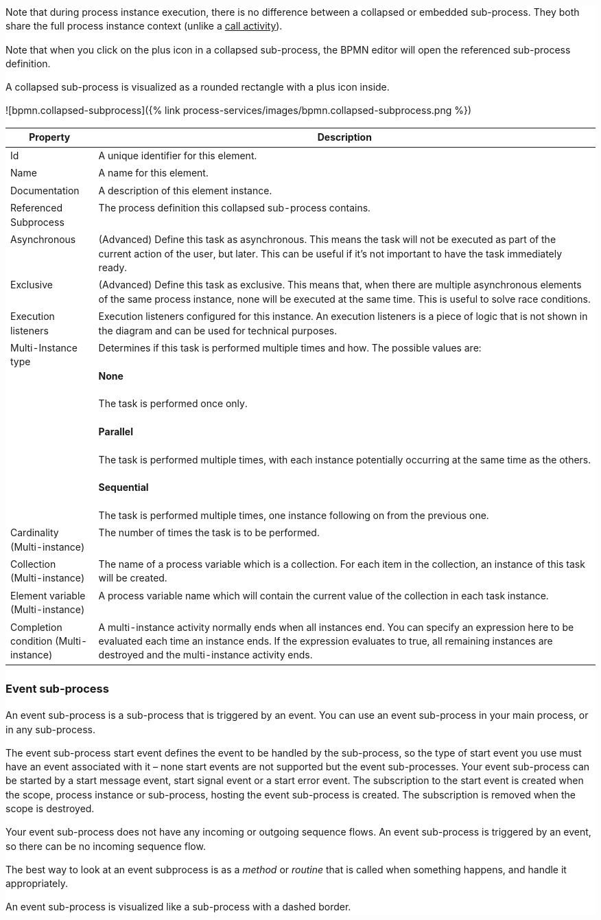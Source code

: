 Note that during process instance execution, there is no difference between a collapsed or embedded sub-process. They both share the full process instance context (unlike a [call activity](#call-activity)).

Note that when you click on the plus icon in a collapsed sub-process, the BPMN editor will open the referenced sub-process definition.

A collapsed sub-process is visualized as a rounded rectangle with a plus icon inside.

![bpmn.collapsed-subprocess]({% link process-services/images/bpmn.collapsed-subprocess.png %})

|Property|Description|
|--------|-----------|
|Id|A unique identifier for this element.|
|Name|A name for this element.|
|Documentation|A description of this element instance.|
|Referenced Subprocess|The process definition this collapsed sub-process contains.|
|Asynchronous|(Advanced) Define this task as asynchronous. This means the task will not be executed as part of the current action of the user, but later. This can be useful if it’s not important to have the task immediately ready.|
|Exclusive|(Advanced) Define this task as exclusive. This means that, when there are multiple asynchronous elements of the same process instance, none will be executed at the same time. This is useful to solve race conditions.|
|Execution listeners|Execution listeners configured for this instance. An execution listeners is a piece of logic that is not shown in the diagram and can be used for technical purposes.|
|Multi-Instance type|Determines if this task is performed multiple times and how. The possible values are:<br><br>**None**<br><br>The task is performed once only.<br><br>**Parallel**<br><br>The task is performed multiple times, with each instance potentially occurring at the same time as the others.<br><br>**Sequential**<br><br>The task is performed multiple times, one instance following on from the previous one.
|Cardinality (Multi-instance)|The number of times the task is to be performed.|
|Collection (Multi-instance)|The name of a process variable which is a collection. For each item in the collection, an instance of this task will be created.|
|Element variable (Multi-instance)|A process variable name which will contain the current value of the collection in each task instance.|
|Completion condition (Multi-instance)|A multi-instance activity normally ends when all instances end. You can specify an expression here to be evaluated each time an instance ends. If the expression evaluates to true, all remaining instances are destroyed and the multi-instance activity ends.|

### Event sub-process

An event sub-process is a sub-process that is triggered by an event. You can use an event sub-process in your main process, or in any sub-process.

The event sub-process start event defines the event to be handled by the sub-process, so the type of start event you use must have an event associated with it – none start events are not supported but the event sub-processes. Your event sub-process can be started by a start message event, start signal event or a start error event. The subscription to the start event is created when the scope, process instance or sub-process, hosting the event sub-process is created. The subscription is removed when the scope is destroyed.

Your event sub-process does not have any incoming or outgoing sequence flows. An event sub-process is triggered by an event, so there can be no incoming sequence flow.

The best way to look at an event subprocess is as a *method* or *routine* that is called when something happens, and handle it appropriately.

An event sub-process is visualized like a sub-process with a dashed border.

